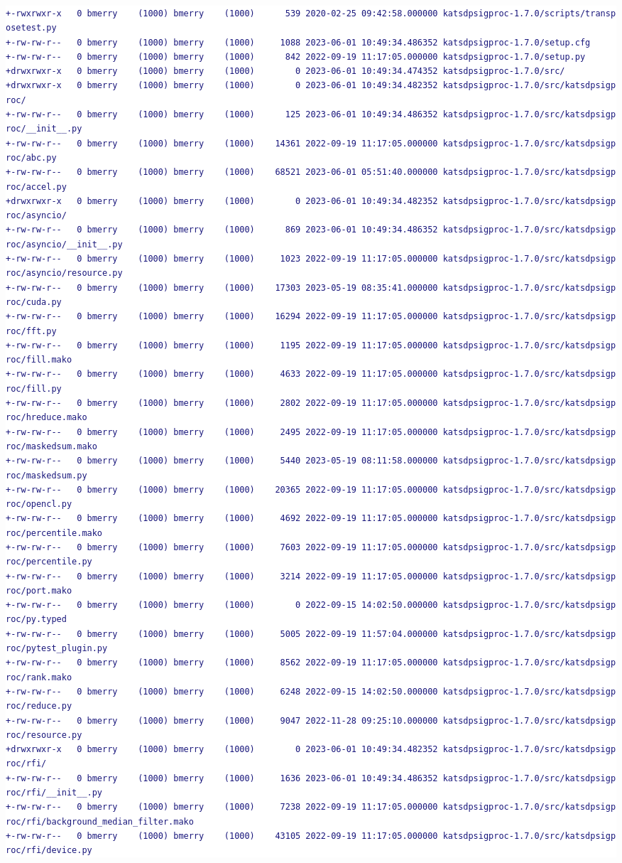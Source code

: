 ```diff
+-rwxrwxr-x   0 bmerry    (1000) bmerry    (1000)      539 2020-02-25 09:42:58.000000 katsdpsigproc-1.7.0/scripts/transposetest.py
+-rw-rw-r--   0 bmerry    (1000) bmerry    (1000)     1088 2023-06-01 10:49:34.486352 katsdpsigproc-1.7.0/setup.cfg
+-rw-rw-r--   0 bmerry    (1000) bmerry    (1000)      842 2022-09-19 11:17:05.000000 katsdpsigproc-1.7.0/setup.py
+drwxrwxr-x   0 bmerry    (1000) bmerry    (1000)        0 2023-06-01 10:49:34.474352 katsdpsigproc-1.7.0/src/
+drwxrwxr-x   0 bmerry    (1000) bmerry    (1000)        0 2023-06-01 10:49:34.482352 katsdpsigproc-1.7.0/src/katsdpsigproc/
+-rw-rw-r--   0 bmerry    (1000) bmerry    (1000)      125 2023-06-01 10:49:34.486352 katsdpsigproc-1.7.0/src/katsdpsigproc/__init__.py
+-rw-rw-r--   0 bmerry    (1000) bmerry    (1000)    14361 2022-09-19 11:17:05.000000 katsdpsigproc-1.7.0/src/katsdpsigproc/abc.py
+-rw-rw-r--   0 bmerry    (1000) bmerry    (1000)    68521 2023-06-01 05:51:40.000000 katsdpsigproc-1.7.0/src/katsdpsigproc/accel.py
+drwxrwxr-x   0 bmerry    (1000) bmerry    (1000)        0 2023-06-01 10:49:34.482352 katsdpsigproc-1.7.0/src/katsdpsigproc/asyncio/
+-rw-rw-r--   0 bmerry    (1000) bmerry    (1000)      869 2023-06-01 10:49:34.486352 katsdpsigproc-1.7.0/src/katsdpsigproc/asyncio/__init__.py
+-rw-rw-r--   0 bmerry    (1000) bmerry    (1000)     1023 2022-09-19 11:17:05.000000 katsdpsigproc-1.7.0/src/katsdpsigproc/asyncio/resource.py
+-rw-rw-r--   0 bmerry    (1000) bmerry    (1000)    17303 2023-05-19 08:35:41.000000 katsdpsigproc-1.7.0/src/katsdpsigproc/cuda.py
+-rw-rw-r--   0 bmerry    (1000) bmerry    (1000)    16294 2022-09-19 11:17:05.000000 katsdpsigproc-1.7.0/src/katsdpsigproc/fft.py
+-rw-rw-r--   0 bmerry    (1000) bmerry    (1000)     1195 2022-09-19 11:17:05.000000 katsdpsigproc-1.7.0/src/katsdpsigproc/fill.mako
+-rw-rw-r--   0 bmerry    (1000) bmerry    (1000)     4633 2022-09-19 11:17:05.000000 katsdpsigproc-1.7.0/src/katsdpsigproc/fill.py
+-rw-rw-r--   0 bmerry    (1000) bmerry    (1000)     2802 2022-09-19 11:17:05.000000 katsdpsigproc-1.7.0/src/katsdpsigproc/hreduce.mako
+-rw-rw-r--   0 bmerry    (1000) bmerry    (1000)     2495 2022-09-19 11:17:05.000000 katsdpsigproc-1.7.0/src/katsdpsigproc/maskedsum.mako
+-rw-rw-r--   0 bmerry    (1000) bmerry    (1000)     5440 2023-05-19 08:11:58.000000 katsdpsigproc-1.7.0/src/katsdpsigproc/maskedsum.py
+-rw-rw-r--   0 bmerry    (1000) bmerry    (1000)    20365 2022-09-19 11:17:05.000000 katsdpsigproc-1.7.0/src/katsdpsigproc/opencl.py
+-rw-rw-r--   0 bmerry    (1000) bmerry    (1000)     4692 2022-09-19 11:17:05.000000 katsdpsigproc-1.7.0/src/katsdpsigproc/percentile.mako
+-rw-rw-r--   0 bmerry    (1000) bmerry    (1000)     7603 2022-09-19 11:17:05.000000 katsdpsigproc-1.7.0/src/katsdpsigproc/percentile.py
+-rw-rw-r--   0 bmerry    (1000) bmerry    (1000)     3214 2022-09-19 11:17:05.000000 katsdpsigproc-1.7.0/src/katsdpsigproc/port.mako
+-rw-rw-r--   0 bmerry    (1000) bmerry    (1000)        0 2022-09-15 14:02:50.000000 katsdpsigproc-1.7.0/src/katsdpsigproc/py.typed
+-rw-rw-r--   0 bmerry    (1000) bmerry    (1000)     5005 2022-09-19 11:57:04.000000 katsdpsigproc-1.7.0/src/katsdpsigproc/pytest_plugin.py
+-rw-rw-r--   0 bmerry    (1000) bmerry    (1000)     8562 2022-09-19 11:17:05.000000 katsdpsigproc-1.7.0/src/katsdpsigproc/rank.mako
+-rw-rw-r--   0 bmerry    (1000) bmerry    (1000)     6248 2022-09-15 14:02:50.000000 katsdpsigproc-1.7.0/src/katsdpsigproc/reduce.py
+-rw-rw-r--   0 bmerry    (1000) bmerry    (1000)     9047 2022-11-28 09:25:10.000000 katsdpsigproc-1.7.0/src/katsdpsigproc/resource.py
+drwxrwxr-x   0 bmerry    (1000) bmerry    (1000)        0 2023-06-01 10:49:34.482352 katsdpsigproc-1.7.0/src/katsdpsigproc/rfi/
+-rw-rw-r--   0 bmerry    (1000) bmerry    (1000)     1636 2023-06-01 10:49:34.486352 katsdpsigproc-1.7.0/src/katsdpsigproc/rfi/__init__.py
+-rw-rw-r--   0 bmerry    (1000) bmerry    (1000)     7238 2022-09-19 11:17:05.000000 katsdpsigproc-1.7.0/src/katsdpsigproc/rfi/background_median_filter.mako
+-rw-rw-r--   0 bmerry    (1000) bmerry    (1000)    43105 2022-09-19 11:17:05.000000 katsdpsigproc-1.7.0/src/katsdpsigproc/rfi/device.py
```